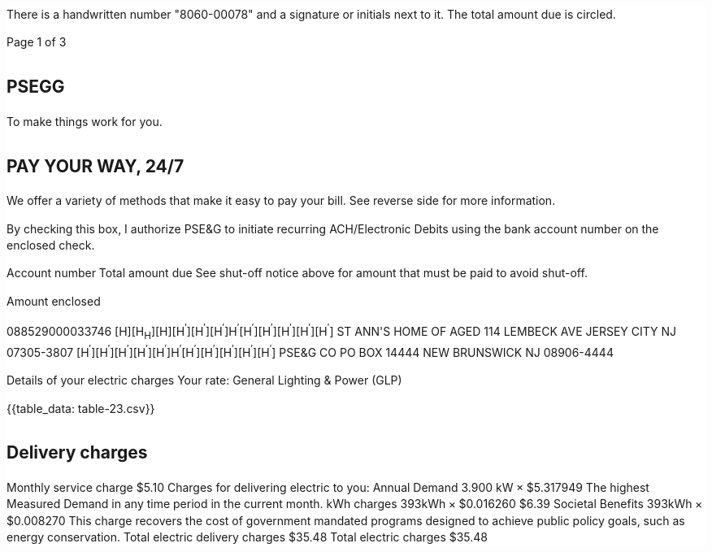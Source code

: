 There is a handwritten number "8060-00078" and a signature or initials next to it. The total amount due is circled.

Page 1 of 3

## PSEGG

To make things work for you.

## PAY YOUR WAY, 24/7

We offer a variety of methods that make it easy to pay your bill. See reverse side for more information.

By checking this box, I authorize PSE\&G to initiate recurring ACH/Electronic
Debits using the bank account number on the enclosed check.

Account number
Total amount due
See shut-off notice above for amount that must be paid to avoid shut-off.

Amount enclosed

088529000033746
$[\mathrm{H}]\left[\mathrm{H}_{\mathrm{H}}\right][\mathrm{H}]\left[\mathrm{H}^{\prime}\right]\left[\mathrm{H}^{\prime}\right]\left[\mathrm{H}^{\prime}\right] \mathrm{H}^{\prime}\left[\mathrm{H}^{\prime}\right]\left[\mathrm{H}^{\prime}\right]\left[\mathrm{H}^{\prime}\right]\left[\mathrm{H}^{\prime}\right]\left[\mathrm{H}^{\prime}\right]$
ST ANN'S HOME OF AGED
114 LEMBECK AVE
JERSEY CITY NJ 07305-3807
$\left[\mathrm{H}^{\prime}\right]\left[\mathrm{H}^{\prime}\right]\left[\mathrm{H}^{\prime}\right]\left[\mathrm{H}^{\prime}\right]\left[\mathrm{H}^{\prime}\right] \mathrm{H}^{\prime}\left[\mathrm{H}^{\prime}\right]\left[\mathrm{H}^{\prime}\right]\left[\mathrm{H}^{\prime}\right]\left[\mathrm{H}^{\prime}\right]\left[\mathrm{H}^{\prime}\right]$
PSE\&G CO
PO BOX 14444
NEW BRUNSWICK NJ 08906-4444

Details of your electric charges
Your rate: General Lighting \& Power (GLP)

{{table_data: table-23.csv}}

## Delivery charges

Monthly service charge
$\$ 5.10$
Charges for delivering electric to you:
Annual Demand
$3.900 \mathrm{~kW} \times \$ 5.317949$
The highest Measured Demand in any time period in the current month.
kWh charges
$393 \mathrm{kWh} \times \$ 0.016260$
$\$ 6.39$
Societal Benefits
$393 \mathrm{kWh} \times \$ 0.008270$
This charge recovers the cost of government mandated programs designed to achieve public policy goals, such as energy conservation.
Total electric delivery charges
$\$ 35.48$
Total electric charges
$\$ 35.48$
